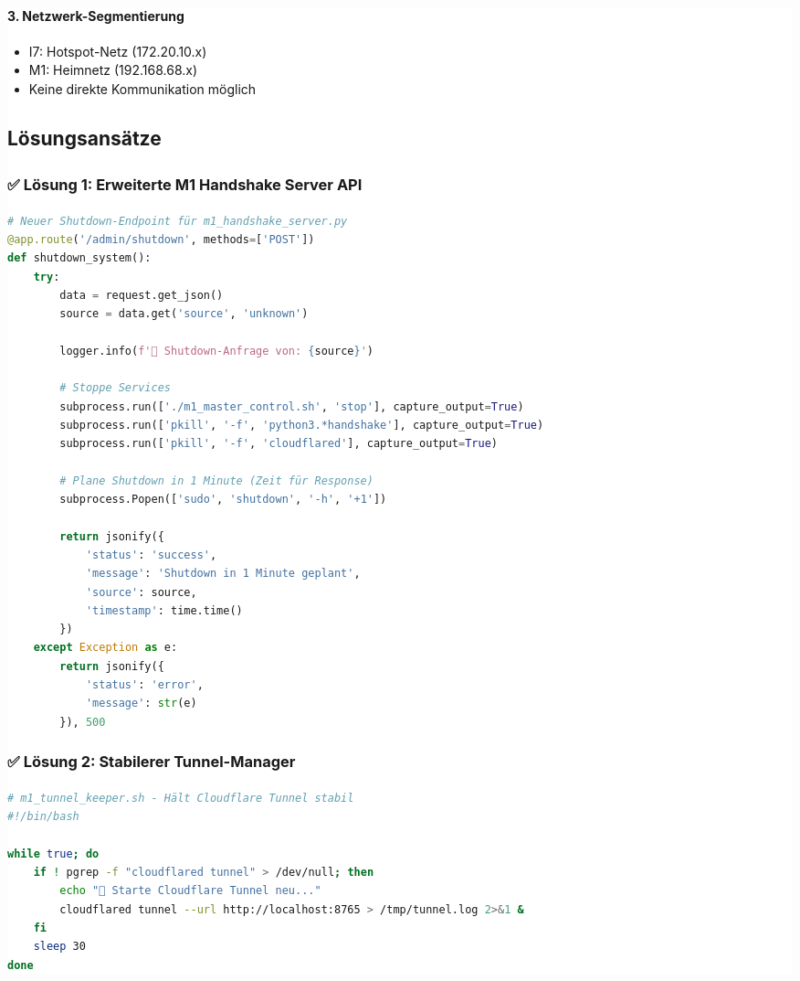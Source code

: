 #### 3. **Netzwerk-Segmentierung**
- I7: Hotspot-Netz (172.20.10.x)
- M1: Heimnetz (192.168.68.x)
- Keine direkte Kommunikation möglich

## Lösungsansätze

### ✅ **Lösung 1: Erweiterte M1 Handshake Server API**

```python
# Neuer Shutdown-Endpoint für m1_handshake_server.py
@app.route('/admin/shutdown', methods=['POST'])
def shutdown_system():
    try:
        data = request.get_json()
        source = data.get('source', 'unknown')
        
        logger.info(f'🔌 Shutdown-Anfrage von: {source}')
        
        # Stoppe Services
        subprocess.run(['./m1_master_control.sh', 'stop'], capture_output=True)
        subprocess.run(['pkill', '-f', 'python3.*handshake'], capture_output=True)
        subprocess.run(['pkill', '-f', 'cloudflared'], capture_output=True)
        
        # Plane Shutdown in 1 Minute (Zeit für Response)
        subprocess.Popen(['sudo', 'shutdown', '-h', '+1'])
        
        return jsonify({
            'status': 'success',
            'message': 'Shutdown in 1 Minute geplant',
            'source': source,
            'timestamp': time.time()
        })
    except Exception as e:
        return jsonify({
            'status': 'error',
            'message': str(e)
        }), 500
```

### ✅ **Lösung 2: Stabilerer Tunnel-Manager**

```bash
# m1_tunnel_keeper.sh - Hält Cloudflare Tunnel stabil
#!/bin/bash

while true; do
    if ! pgrep -f "cloudflared tunnel" > /dev/null; then
        echo "🔄 Starte Cloudflare Tunnel neu..."
        cloudflared tunnel --url http://localhost:8765 > /tmp/tunnel.log 2>&1 &
    fi
    sleep 30
done
```
